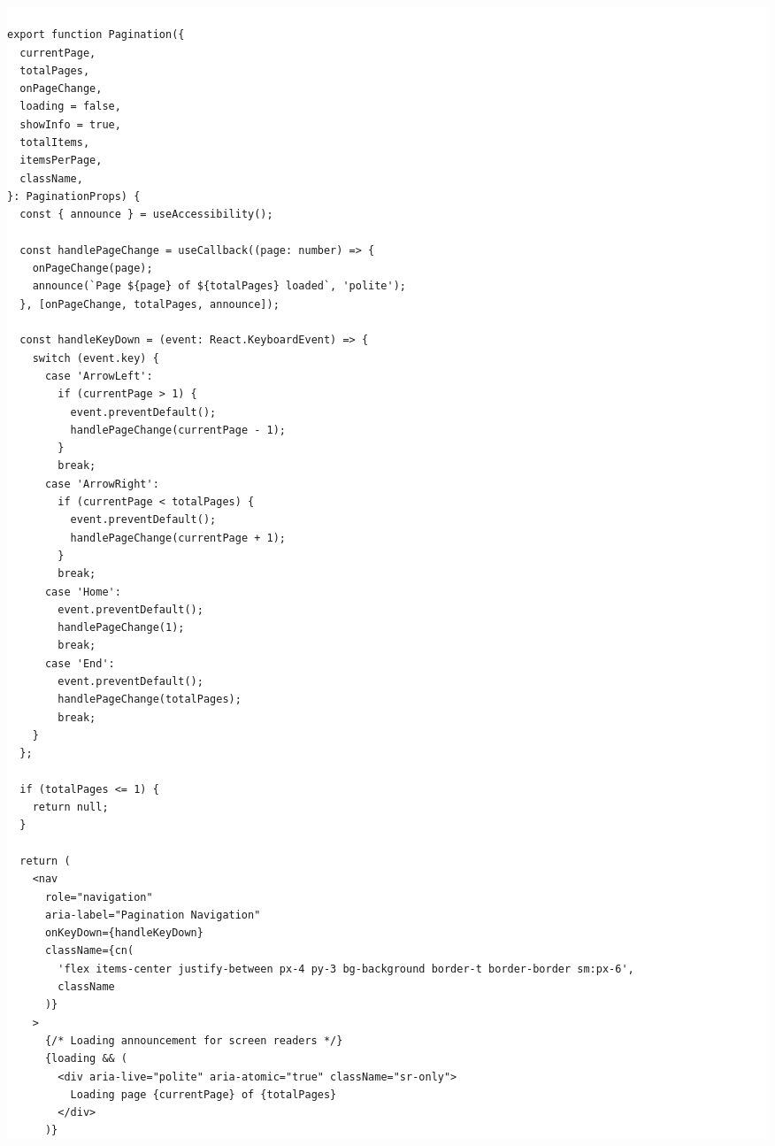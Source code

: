 ```tsx

export function Pagination({
  currentPage,
  totalPages,
  onPageChange,
  loading = false,
  showInfo = true,
  totalItems,
  itemsPerPage,
  className,
}: PaginationProps) {
  const { announce } = useAccessibility();

  const handlePageChange = useCallback((page: number) => {
    onPageChange(page);
    announce(`Page ${page} of ${totalPages} loaded`, 'polite');
  }, [onPageChange, totalPages, announce]);

  const handleKeyDown = (event: React.KeyboardEvent) => {
    switch (event.key) {
      case 'ArrowLeft':
        if (currentPage > 1) {
          event.preventDefault();
          handlePageChange(currentPage - 1);
        }
        break;
      case 'ArrowRight':
        if (currentPage < totalPages) {
          event.preventDefault();
          handlePageChange(currentPage + 1);
        }
        break;
      case 'Home':
        event.preventDefault();
        handlePageChange(1);
        break;
      case 'End':
        event.preventDefault();
        handlePageChange(totalPages);
        break;
    }
  };

  if (totalPages <= 1) {
    return null;
  }

  return (
    <nav 
      role="navigation" 
      aria-label="Pagination Navigation"
      onKeyDown={handleKeyDown}
      className={cn(
        'flex items-center justify-between px-4 py-3 bg-background border-t border-border sm:px-6',
        className
      )}
    >
      {/* Loading announcement for screen readers */}
      {loading && (
        <div aria-live="polite" aria-atomic="true" className="sr-only">
          Loading page {currentPage} of {totalPages}
        </div>
      )}
```